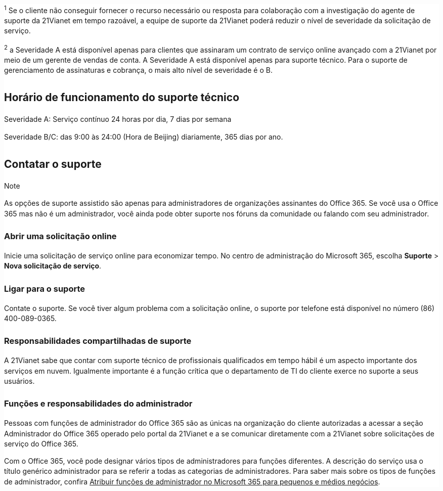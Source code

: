 <sup>1</sup> Se o cliente não conseguir fornecer o recurso necessário ou resposta para colaboração com a investigação do agente de suporte da 21Vianet em tempo razoável, a equipe de suporte da 21Vianet poderá reduzir o nível de severidade da solicitação de serviço.

<sup>2</sup> a Severidade A está disponível apenas para clientes que assinaram um contrato de serviço online avançado com a 21Vianet por meio de um gerente de vendas de conta. A Severidade A está disponível apenas para suporte técnico. Para o suporte de gerenciamento de assinaturas e cobrança, o mais alto nível de severidade é o B.

## <a name="technical-support-working-hours"></a>Horário de funcionamento do suporte técnico

Severidade A: Serviço contínuo 24 horas por dia, 7 dias por semana

Severidade B/C: das 9:00 às 24:00 (Hora de Beijing) diariamente, 365 dias por ano.

## <a name="contact-support"></a>Contatar o suporte

> [!NOTE]
> As opções de suporte assistido são apenas para administradores de organizações assinantes do Office 365. Se você usa o Office 365 mas não é um administrador, você ainda pode obter suporte nos fóruns da comunidade ou falando com seu administrador.

### <a name="open-an-online-request"></a>Abrir uma solicitação online

Inicie uma solicitação de serviço online para economizar tempo. No centro de administração do Microsoft 365, escolha **Suporte** \> **Nova solicitação de serviço**.

### <a name="call-support"></a>Ligar para o suporte

Contate o suporte. Se você tiver algum problema com a solicitação online, o suporte por telefone está disponível no número (86) 400-089-0365.

### <a name="shared-support-responsibilities"></a>Responsabilidades compartilhadas de suporte

A 21Vianet sabe que contar com suporte técnico de profissionais qualificados em tempo hábil é um aspecto importante dos serviços em nuvem. Igualmente importante é a função crítica que o departamento de TI do cliente exerce no suporte a seus usuários.

### <a name="administrator-roles-and-responsibilities"></a>Funções e responsabilidades do administrador

Pessoas com funções de administrador do Office 365 são as únicas na organização do cliente autorizadas a acessar a seção Administrador do Office 365 operado pelo portal da 21Vianet e a se comunicar diretamente com a 21Vianet sobre solicitações de serviço do Office 365.

Com o Office 365, você pode designar vários tipos de administradores para funções diferentes. A descrição do serviço usa o título genérico administrador para se referir a todas as categorias de administradores. Para saber mais sobre os tipos de funções de administrador, confira [Atribuir funções de administrador no Microsoft 365 para pequenos e médios negócios](add-users/assign-admin-roles.md).

